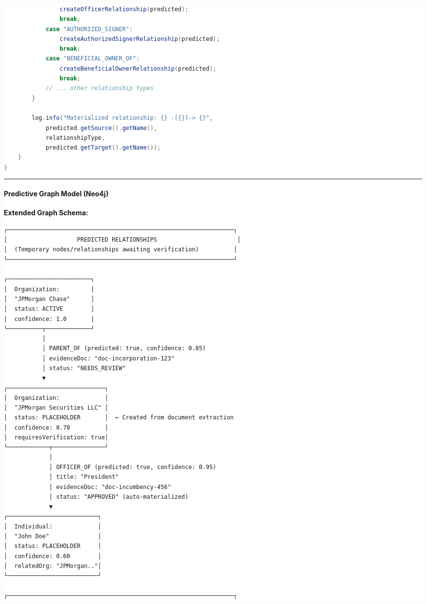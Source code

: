 ```java
                createOfficerRelationship(predicted);
                break;
            case "AUTHORIZED_SIGNER":
                createAuthorizedSignerRelationship(predicted);
                break;
            case "BENEFICIAL_OWNER_OF":
                createBeneficialOwnerRelationship(predicted);
                break;
            // ... other relationship types
        }

        log.info("Materialized relationship: {} -[{}]-> {}",
            predicted.getSource().getName(),
            relationshipType,
            predicted.getTarget().getName());
    }
}
```

---

#### Predictive Graph Model (Neo4j)

**Extended Graph Schema:**

```
┌─────────────────────────────────────────────────────────────────┐
│                    PREDICTED RELATIONSHIPS                       │
│  (Temporary nodes/relationships awaiting verification)          │
└─────────────────────────────────────────────────────────────────┘

┌────────────────────────┐
│  Organization:         │
│  "JPMorgan Chase"      │
│  status: ACTIVE        │
│  confidence: 1.0       │
└──────────┬─────────────┘
           │
           │ PARENT_OF (predicted: true, confidence: 0.85)
           │ evidenceDoc: "doc-incorporation-123"
           │ status: "NEEDS_REVIEW"
           ▼
┌────────────────────────────┐
│  Organization:             │
│  "JPMorgan Securities LLC" │
│  status: PLACEHOLDER       │  ← Created from document extraction
│  confidence: 0.70          │
│  requiresVerification: true│
└────────────┬───────────────┘
             │
             │ OFFICER_OF (predicted: true, confidence: 0.95)
             │ title: "President"
             │ evidenceDoc: "doc-incumbency-456"
             │ status: "APPROVED" (auto-materialized)
             ▼
┌──────────────────────────┐
│  Individual:             │
│  "John Doe"              │
│  status: PLACEHOLDER     │
│  confidence: 0.60        │
│  relatedOrg: "JPMorgan.."│
└──────────────────────────┘

┌─────────────────────────────────────────────────────────────────┐
```